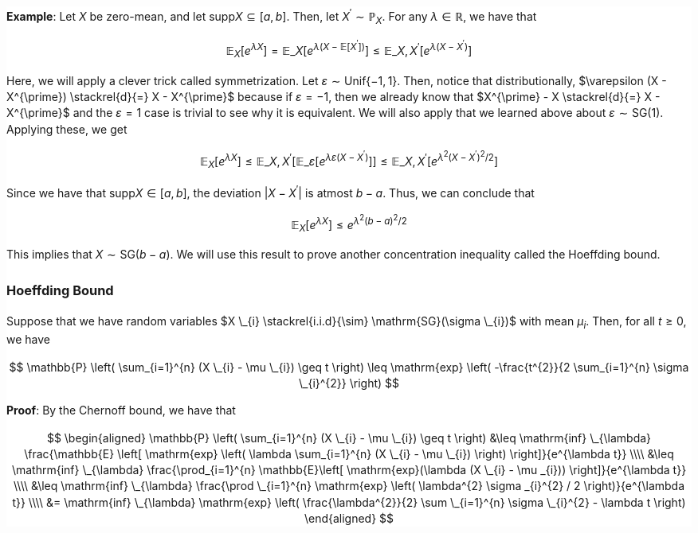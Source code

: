 **Example**: Let $X$ be zero-mean, and let $\mathrm{supp} X \subseteq [a, b]$. Then, let $X^{\prime} \sim \mathbb{P}_{X}$. For any $\lambda \in \mathbb{R}$, we have that 

$$
\mathbb{E}_{X} \left[ e^{\lambda X} \right] = \mathbb{E} \_X \left[ e^{  \lambda \left( X - \mathbb{E} \left[ X^{\prime}  \right]  \right) }  \right] \leq \mathbb{E} \_{X, X^{\prime}} \left[ e^{\lambda \left( X - X^{\prime}   \right)}  \right]
$$

Here, we will apply a clever trick called symmetrization. Let $\varepsilon \sim \mathrm{Unif} \lbrace -1, 1 \rbrace$. Then, notice that distributionally, $\varepsilon (X - X^{\prime}) \stackrel{d}{=} X - X^{\prime}$ because if $\varepsilon = -1$, then we already know that $X^{\prime} - X \stackrel{d}{=} X - X^{\prime}$ and the $\varepsilon = 1$ case is trivial to see why it is equivalent. We will also apply that we learned above about $\varepsilon \sim \mathrm{SG}(1)$. Applying these, we get

$$
\mathbb{E}_{X} \left[ e^{\lambda X} \right] \leq \mathbb{E} \_{X, X^{\prime}} \left[  \mathbb{E} \_{\varepsilon} \left[ e^{\lambda \varepsilon (X - X^{\prime})}   \right] \right] \leq \mathbb{E} \_{X, X^{\prime}} \left[ e^{\lambda^2 (X - X^{\prime})^2 / 2}   \right]
$$

Since we have that $\mathrm{supp} X \in [a, b]$, the deviation $|X - X^{\prime}|$ is atmost $b-a$. Thus, we can conclude that 

$$
\mathbb{E}_{X} \left[ e^{\lambda X} \right] \leq e^{\lambda^{2} (b-a)^{2} / 2}
$$

This implies that $X \sim \mathrm{SG}(b-a)$. We will use this result to prove another concentration inequality called the Hoeffding bound.

### Hoeffding Bound
Suppose that we have random variables $X \_{i} \stackrel{i.i.d}{\sim} \mathrm{SG}(\sigma \_{i})$ with mean $\mu _{i}$. Then, for all $t \geq 0$, we have

$$
\mathbb{P} \left( \sum_{i=1}^{n} (X \_{i} - \mu \_{i}) \geq t  \right) \leq \mathrm{exp}  \left( -\frac{t^{2}}{2 \sum_{i=1}^{n} \sigma \_{i}^{2}}  \right)
$$

**Proof**: By the Chernoff bound, we have that

$$ 
\begin{aligned}
    \mathbb{P} \left( \sum_{i=1}^{n} (X \_{i} - \mu \_{i}) \geq t  \right) &\leq \mathrm{inf} \_{\lambda} \frac{\mathbb{E} \left[ \mathrm{exp} \left( \lambda \sum_{i=1}^{n} (X \_{i} - \mu \_{i}) \right)  \right]}{e^{\lambda t}} \\\\
    &\leq \mathrm{inf} \_{\lambda} \frac{\prod_{i=1}^{n} \mathbb{E}\left[ \mathrm{exp}(\lambda (X \_{i} - \mu _{i})) \right]}{e^{\lambda t}} \\\\
    &\leq \mathrm{inf} \_{\lambda} \frac{\prod \_{i=1}^{n} \mathrm{exp} \left( \lambda^{2} \sigma _{i}^{2} / 2 \right)}{e^{\lambda t}}  \\\\
    &= \mathrm{inf} \_{\lambda} \mathrm{exp} \left( \frac{\lambda^{2}}{2} \sum \_{i=1}^{n} \sigma \_{i}^{2} - \lambda t \right)
\end{aligned}
$$
